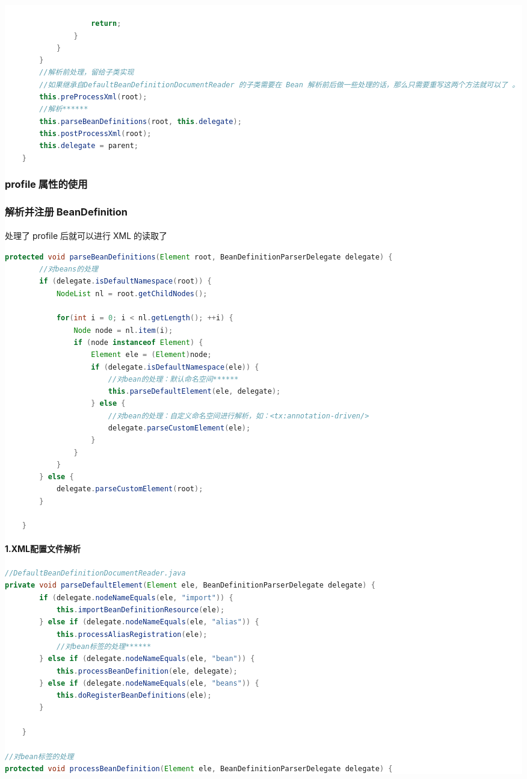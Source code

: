 ```java

                    return;
                }
            }
        }
        //解析前处理，留给子类实现
        //如果继承自DefaultBeanDefinitionDocumentReader 的子类需要在 Bean 解析前后做一些处理的话，那么只需要重写这两个方法就可以了 。
        this.preProcessXml(root);
        //解析******
        this.parseBeanDefinitions(root, this.delegate);
        this.postProcessXml(root);
        this.delegate = parent;
    }
```
### profile 属性的使用

### 解析并注册 BeanDefinition
处理了 profile 后就可以进行 XML 的读取了
```java
protected void parseBeanDefinitions(Element root, BeanDefinitionParserDelegate delegate) {
        //对beans的处理
        if (delegate.isDefaultNamespace(root)) {
            NodeList nl = root.getChildNodes();

            for(int i = 0; i < nl.getLength(); ++i) {
                Node node = nl.item(i);
                if (node instanceof Element) {
                    Element ele = (Element)node;
                    if (delegate.isDefaultNamespace(ele)) {
                        //对bean的处理：默认命名空间******
                        this.parseDefaultElement(ele, delegate);
                    } else {
                        //对bean的处理：自定义命名空间进行解析，如：<tx:annotation-driven/>
                        delegate.parseCustomElement(ele);
                    }
                }
            }
        } else {
            delegate.parseCustomElement(root);
        }

    }
```
#### 1.XML配置文件解析
```java
//DefaultBeanDefinitionDocumentReader.java
private void parseDefaultElement(Element ele, BeanDefinitionParserDelegate delegate) {
        if (delegate.nodeNameEquals(ele, "import")) {
            this.importBeanDefinitionResource(ele);
        } else if (delegate.nodeNameEquals(ele, "alias")) {
            this.processAliasRegistration(ele);
            //对bean标签的处理******
        } else if (delegate.nodeNameEquals(ele, "bean")) {
            this.processBeanDefinition(ele, delegate);
        } else if (delegate.nodeNameEquals(ele, "beans")) {
            this.doRegisterBeanDefinitions(ele);
        }

    }
    
//对bean标签的处理
protected void processBeanDefinition(Element ele, BeanDefinitionParserDelegate delegate) {
```